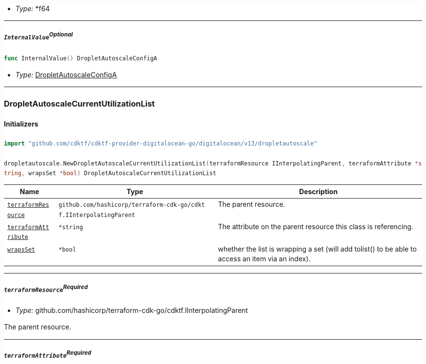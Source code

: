 - *Type:* *f64

---

##### `InternalValue`<sup>Optional</sup> <a name="InternalValue" id="@cdktf/provider-digitalocean.dropletAutoscale.DropletAutoscaleConfigAOutputReference.property.internalValue"></a>

```go
func InternalValue() DropletAutoscaleConfigA
```

- *Type:* <a href="#@cdktf/provider-digitalocean.dropletAutoscale.DropletAutoscaleConfigA">DropletAutoscaleConfigA</a>

---


### DropletAutoscaleCurrentUtilizationList <a name="DropletAutoscaleCurrentUtilizationList" id="@cdktf/provider-digitalocean.dropletAutoscale.DropletAutoscaleCurrentUtilizationList"></a>

#### Initializers <a name="Initializers" id="@cdktf/provider-digitalocean.dropletAutoscale.DropletAutoscaleCurrentUtilizationList.Initializer"></a>

```go
import "github.com/cdktf/cdktf-provider-digitalocean-go/digitalocean/v13/dropletautoscale"

dropletautoscale.NewDropletAutoscaleCurrentUtilizationList(terraformResource IInterpolatingParent, terraformAttribute *string, wrapsSet *bool) DropletAutoscaleCurrentUtilizationList
```

| **Name** | **Type** | **Description** |
| --- | --- | --- |
| <code><a href="#@cdktf/provider-digitalocean.dropletAutoscale.DropletAutoscaleCurrentUtilizationList.Initializer.parameter.terraformResource">terraformResource</a></code> | <code>github.com/hashicorp/terraform-cdk-go/cdktf.IInterpolatingParent</code> | The parent resource. |
| <code><a href="#@cdktf/provider-digitalocean.dropletAutoscale.DropletAutoscaleCurrentUtilizationList.Initializer.parameter.terraformAttribute">terraformAttribute</a></code> | <code>*string</code> | The attribute on the parent resource this class is referencing. |
| <code><a href="#@cdktf/provider-digitalocean.dropletAutoscale.DropletAutoscaleCurrentUtilizationList.Initializer.parameter.wrapsSet">wrapsSet</a></code> | <code>*bool</code> | whether the list is wrapping a set (will add tolist() to be able to access an item via an index). |

---

##### `terraformResource`<sup>Required</sup> <a name="terraformResource" id="@cdktf/provider-digitalocean.dropletAutoscale.DropletAutoscaleCurrentUtilizationList.Initializer.parameter.terraformResource"></a>

- *Type:* github.com/hashicorp/terraform-cdk-go/cdktf.IInterpolatingParent

The parent resource.

---

##### `terraformAttribute`<sup>Required</sup> <a name="terraformAttribute" id="@cdktf/provider-digitalocean.dropletAutoscale.DropletAutoscaleCurrentUtilizationList.Initializer.parameter.terraformAttribute"></a>
